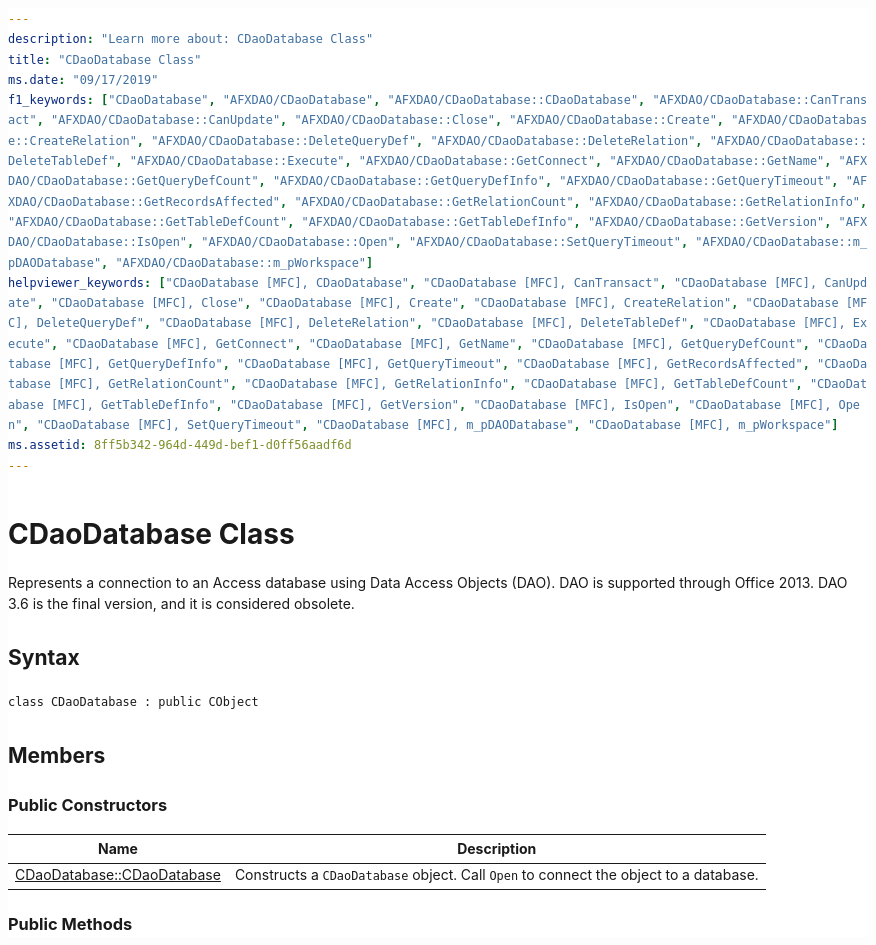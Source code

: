 ```yaml
---
description: "Learn more about: CDaoDatabase Class"
title: "CDaoDatabase Class"
ms.date: "09/17/2019"
f1_keywords: ["CDaoDatabase", "AFXDAO/CDaoDatabase", "AFXDAO/CDaoDatabase::CDaoDatabase", "AFXDAO/CDaoDatabase::CanTransact", "AFXDAO/CDaoDatabase::CanUpdate", "AFXDAO/CDaoDatabase::Close", "AFXDAO/CDaoDatabase::Create", "AFXDAO/CDaoDatabase::CreateRelation", "AFXDAO/CDaoDatabase::DeleteQueryDef", "AFXDAO/CDaoDatabase::DeleteRelation", "AFXDAO/CDaoDatabase::DeleteTableDef", "AFXDAO/CDaoDatabase::Execute", "AFXDAO/CDaoDatabase::GetConnect", "AFXDAO/CDaoDatabase::GetName", "AFXDAO/CDaoDatabase::GetQueryDefCount", "AFXDAO/CDaoDatabase::GetQueryDefInfo", "AFXDAO/CDaoDatabase::GetQueryTimeout", "AFXDAO/CDaoDatabase::GetRecordsAffected", "AFXDAO/CDaoDatabase::GetRelationCount", "AFXDAO/CDaoDatabase::GetRelationInfo", "AFXDAO/CDaoDatabase::GetTableDefCount", "AFXDAO/CDaoDatabase::GetTableDefInfo", "AFXDAO/CDaoDatabase::GetVersion", "AFXDAO/CDaoDatabase::IsOpen", "AFXDAO/CDaoDatabase::Open", "AFXDAO/CDaoDatabase::SetQueryTimeout", "AFXDAO/CDaoDatabase::m_pDAODatabase", "AFXDAO/CDaoDatabase::m_pWorkspace"]
helpviewer_keywords: ["CDaoDatabase [MFC], CDaoDatabase", "CDaoDatabase [MFC], CanTransact", "CDaoDatabase [MFC], CanUpdate", "CDaoDatabase [MFC], Close", "CDaoDatabase [MFC], Create", "CDaoDatabase [MFC], CreateRelation", "CDaoDatabase [MFC], DeleteQueryDef", "CDaoDatabase [MFC], DeleteRelation", "CDaoDatabase [MFC], DeleteTableDef", "CDaoDatabase [MFC], Execute", "CDaoDatabase [MFC], GetConnect", "CDaoDatabase [MFC], GetName", "CDaoDatabase [MFC], GetQueryDefCount", "CDaoDatabase [MFC], GetQueryDefInfo", "CDaoDatabase [MFC], GetQueryTimeout", "CDaoDatabase [MFC], GetRecordsAffected", "CDaoDatabase [MFC], GetRelationCount", "CDaoDatabase [MFC], GetRelationInfo", "CDaoDatabase [MFC], GetTableDefCount", "CDaoDatabase [MFC], GetTableDefInfo", "CDaoDatabase [MFC], GetVersion", "CDaoDatabase [MFC], IsOpen", "CDaoDatabase [MFC], Open", "CDaoDatabase [MFC], SetQueryTimeout", "CDaoDatabase [MFC], m_pDAODatabase", "CDaoDatabase [MFC], m_pWorkspace"]
ms.assetid: 8ff5b342-964d-449d-bef1-d0ff56aadf6d
---
```

# CDaoDatabase Class

Represents a connection to an Access database using Data Access Objects (DAO). DAO is supported through Office 2013. DAO 3.6 is the final version, and it is considered obsolete.

## Syntax

```
class CDaoDatabase : public CObject
```

## Members

### Public Constructors

|Name|Description|
|----------|-----------------|
|[CDaoDatabase::CDaoDatabase](#cdaodatabase)|Constructs a `CDaoDatabase` object. Call `Open` to connect the object to a database.|

### Public Methods
